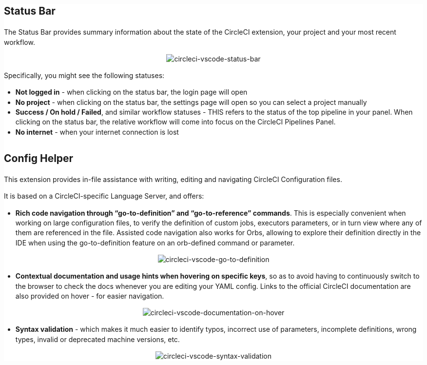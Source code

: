 ## Status Bar

The Status Bar provides summary information about the state of the CircleCI extension, your project
and your most recent workflow.

<div style="text-align:center">
    <img src="https://images.ctfassets.net/il1yandlcjgk/2AxjT8oathUfD54twnPoJs/5899ed45f8961fc8f550f01cd84b53d3/status-bar.png" alt="circleci-vscode-status-bar" width="480"/>
</div>

Specifically, you might see the following statuses:

- **Not logged in** - when clicking on the status bar, the login page will open
- **No project** - when clicking on the status bar, the settings page will open so you can select a
  project manually
- **Success / On hold / Failed**, and similar workflow statuses - THIS refers to the status of the
  top pipeline in your panel. When clicking on the status bar, the relative workflow will come into
  focus on the CircleCI Pipelines Panel.
- **No internet** - when your internet connection is lost

## Config Helper

This extension provides in-file assistance with writing, editing and navigating CircleCI
Configuration files.

It is based on a CircleCI-specific Language Server, and offers:

- **Rich code navigation through “go-to-definition” and “go-to-reference” commands**. This is
  especially convenient when working on large configuration files, to verify the definition of
  custom jobs, executors parameters, or in turn view where any of them are referenced in the file.
  Assisted code navigation also works for Orbs, allowing to explore their definition directly in the
  IDE when using the go-to-definition feature on an orb-defined command or parameter.

<div style="text-align:center">
    <img src="https://images.ctfassets.net/il1yandlcjgk/3JVSu8rTDQRJcIMGF866oJ/444091930e6c64dc9d52f17755e16af9/config_helper_go-to-definition-optimised.gif" alt="circleci-vscode-go-to-definition" width="380"/>
</div>

- **Contextual documentation and usage hints when hovering on specific keys**, so as to avoid having
  to continuously switch to the browser to check the docs whenever you are editing your YAML config.
  Links to the official CircleCI documentation are also provided on hover - for easier navigation.

<div style="text-align:center">
    <img src="https://images.ctfassets.net/il1yandlcjgk/6bloAnI35jXou9Q91aGFgU/356b1554d42c77fb2708fac980a8d592/config_helper_on-hover-documentation.png" alt="circleci-vscode-documentation-on-hover" width="380"/>
</div>

- **Syntax validation** - which makes it much easier to identify typos, incorrect use of parameters,
  incomplete definitions, wrong types, invalid or deprecated machine versions, etc.

<div style="text-align:center">
    <img src="https://images.ctfassets.net/il1yandlcjgk/1dF1ic2cUczaMYdxnSUZuF/fbc1eb5d5894a803caf297c57e808738/config_helper_syntax-validation.gif" alt="circleci-vscode-syntax-validation" width="380"/>
</div>
